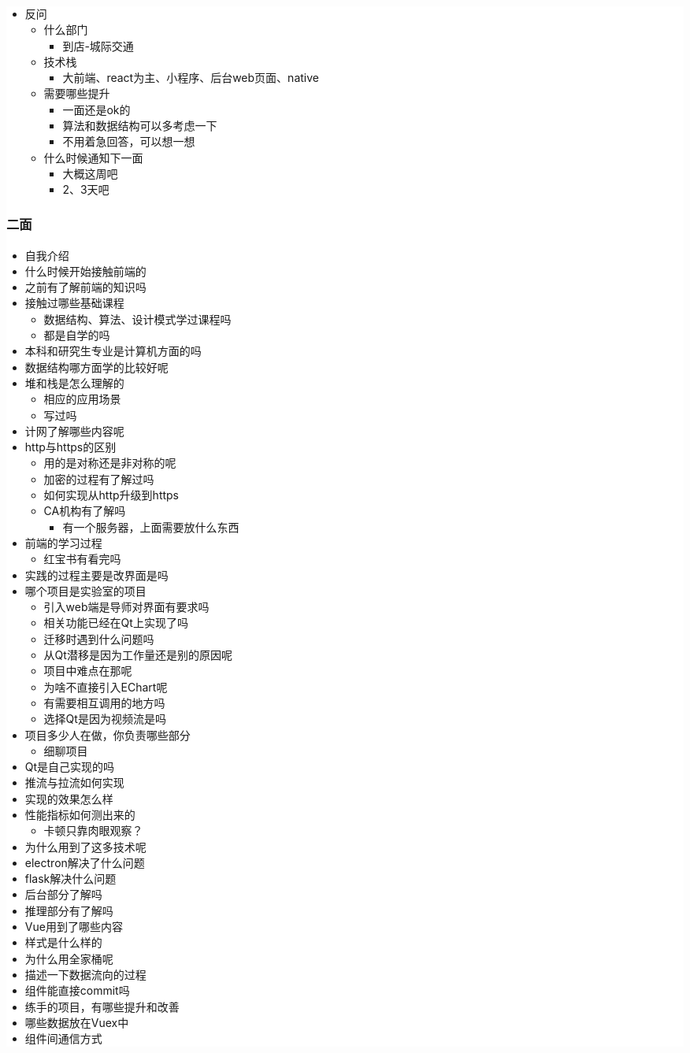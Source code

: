 - 反问
  - 什么部门
    - 到店-城际交通
  - 技术栈
    - 大前端、react为主、小程序、后台web页面、native
  - 需要哪些提升
    - 一面还是ok的
    - 算法和数据结构可以多考虑一下
    - 不用着急回答，可以想一想
  - 什么时候通知下一面
    - 大概这周吧
    - 2、3天吧
### 二面
- 自我介绍
- 什么时候开始接触前端的
- 之前有了解前端的知识吗
- 接触过哪些基础课程
  - 数据结构、算法、设计模式学过课程吗
  - 都是自学的吗
- 本科和研究生专业是计算机方面的吗
- 数据结构哪方面学的比较好呢
- 堆和栈是怎么理解的
  - 相应的应用场景
  - 写过吗
- 计网了解哪些内容呢
- http与https的区别
  - 用的是对称还是非对称的呢
  - 加密的过程有了解过吗
  - 如何实现从http升级到https
  - CA机构有了解吗
    - 有一个服务器，上面需要放什么东西
- 前端的学习过程
  - 红宝书有看完吗
- 实践的过程主要是改界面是吗
- 哪个项目是实验室的项目
  - 引入web端是导师对界面有要求吗
  - 相关功能已经在Qt上实现了吗
  - 迁移时遇到什么问题吗
  - 从Qt潜移是因为工作量还是别的原因呢
  - 项目中难点在那呢
  - 为啥不直接引入EChart呢
  - 有需要相互调用的地方吗
  - 选择Qt是因为视频流是吗
- 项目多少人在做，你负责哪些部分
  - 细聊项目
- Qt是自己实现的吗
- 推流与拉流如何实现
- 实现的效果怎么样
- 性能指标如何测出来的
  - 卡顿只靠肉眼观察？
- 为什么用到了这多技术呢
- electron解决了什么问题
- flask解决什么问题
- 后台部分了解吗
- 推理部分有了解吗
- Vue用到了哪些内容
- 样式是什么样的
- 为什么用全家桶呢
- 描述一下数据流向的过程
- 组件能直接commit吗
- 练手的项目，有哪些提升和改善
- 哪些数据放在Vuex中
- 组件间通信方式